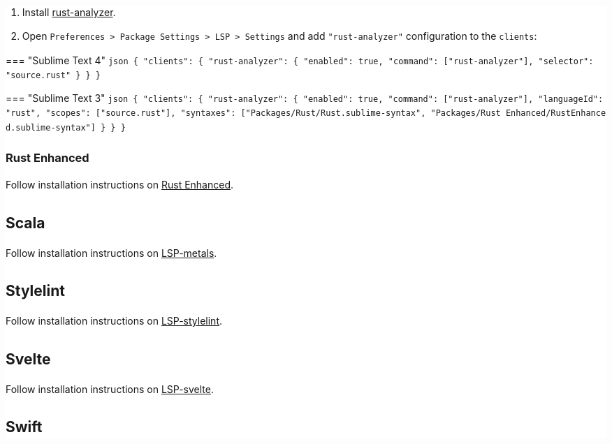 1. Install [rust-analyzer](https://github.com/rust-analyzer/rust-analyzer).

2. Open `Preferences > Package Settings > LSP > Settings` and add `"rust-analyzer"` configuration to the `clients`:

=== "Sublime Text 4"
    ```json
    {
        "clients": {
            "rust-analyzer": {
                "enabled": true,
                "command": ["rust-analyzer"],
                "selector": "source.rust"
            }
        }
    }
    ```

=== "Sublime Text 3"
    ```json
    {
        "clients": {
            "rust-analyzer": {
                "enabled": true,
                "command": ["rust-analyzer"],
                "languageId": "rust",
                "scopes": ["source.rust"],
                "syntaxes": ["Packages/Rust/Rust.sublime-syntax", "Packages/Rust Enhanced/RustEnhanced.sublime-syntax"]
            }
        }
    }
    ```

### Rust Enhanced

Follow installation instructions on [Rust Enhanced](https://github.com/rust-lang/rust-enhanced).

## Scala

Follow installation instructions on [LSP-metals](https://github.com/scalameta/metals-sublime).

## Stylelint

Follow installation instructions on [LSP-stylelint](https://github.com/sublimelsp/LSP-stylelint).

## Svelte

Follow installation instructions on [LSP-svelte](https://github.com/sublimelsp/LSP-svelte).

## Swift
